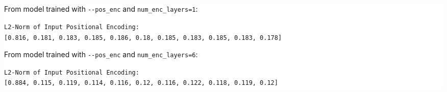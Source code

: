 From model trained with `--pos_enc` and `num_enc_layers=1`:

```
L2-Norm of Input Positional Encoding:
[0.816, 0.181, 0.183, 0.185, 0.186, 0.18, 0.185, 0.183, 0.185, 0.183, 0.178]
```

From model trained with `--pos_enc` and `num_enc_layers=6`:

```
L2-Norm of Input Positional Encoding:
[0.884, 0.115, 0.119, 0.114, 0.116, 0.12, 0.116, 0.122, 0.118, 0.119, 0.12]
```
